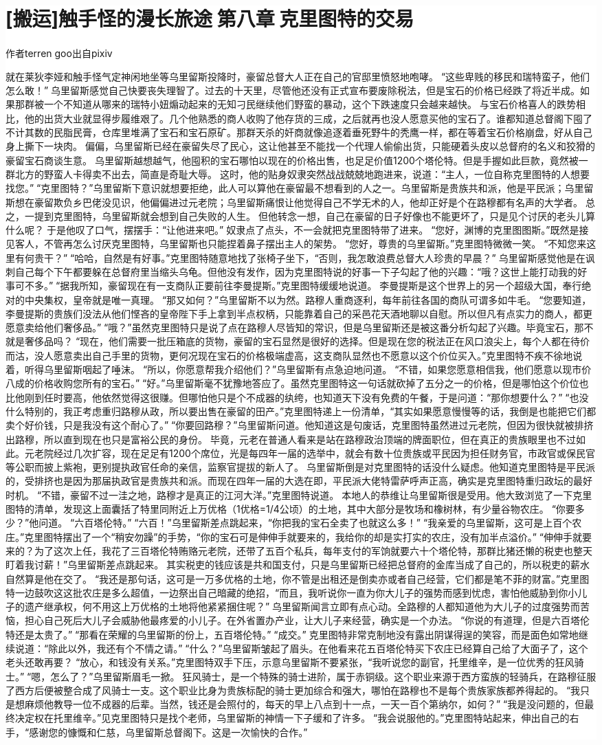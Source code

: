 # [搬运]触手怪的漫长旅途 第八章 克里图特的交易

作者terren goo出自pixiv

就在莱狄李娅和触手怪气定神闲地坐等乌里留斯投降时，豪留总督大人正在自己的官邸里愤怒地咆哮。
“这些卑贱的移民和瑞特蛮子，他们怎么敢！”
乌里留斯感觉自己快要丧失理智了。过去的十天里，尽管他还没有正式宣布要废除税法，但是宝石的价格已经跌了将近半成。如果那群被一个不知道从哪来的瑞特小妞煽动起来的无知刁民继续他们野蛮的暴动，这个下跌速度只会越来越快。
与宝石价格喜人的跌势相比，他的出货大业就显得步履维艰了。几个他熟悉的商人收购了他存货的三成，之后就再也没人愿意买他的宝石了。谁都知道总督阁下囤了不计其数的民脂民膏，仓库里堆满了宝石和宝石原矿。那群天杀的奸商就像追逐着垂死野牛的秃鹰一样，都在等着宝石价格崩盘，好从自己身上撕下一块肉。
偏偏，乌里留斯已经在豪留失尽了民心，这让他甚至不能找一个代理人偷偷出货，只能硬着头皮以总督府的名义和狡猾的豪留宝石商谈生意。
乌里留斯越想越气，他囤积的宝石哪怕以现在的价格出售，也足足价值1200个塔伦特。但是手握如此巨款，竟然被一群北方的野蛮人卡得卖不出去，简直是奇耻大辱。
这时，他的贴身奴隶突然战战兢兢地跑进来，说道：“主人，一位自称克里图特的人想要找您。”
“克里图特？”乌里留斯下意识就想要拒绝，此人可以算他在豪留最不想看到的人之一。乌里留斯是贵族共和派，他是平民派；乌里留斯想在豪留欺负乡巴佬没见识，他偏偏进过元老院；乌里留斯痛恨让他觉得自己不学无术的人，他却正好是个在路穆都有名声的大学者。
总之，一提到克里图特，乌里留斯就会想到自己失败的人生。
但他转念一想，自己在豪留的日子好像也不能更坏了，只是见个讨厌的老头儿算什么呢？
于是他叹了口气，摆摆手：“让他进来吧。”
奴隶点了点头，不一会就把克里图特带了进来。
“您好，渊博的克里图图斯。”既然是接见客人，不管再怎么讨厌克里图特，乌里留斯也只能捏着鼻子摆出主人的架势。
“您好，尊贵的乌里留斯。”克里图特微微一笑。
“不知您来这里有何贵干？”
“哈哈，自然是有好事。”克里图特随意地找了张椅子坐下，“否则，我怎敢浪费总督大人珍贵的早晨？”
乌里留斯感觉他是在讽刺自己每个下午都要躲在总督府里当缩头乌龟。但他没有发作，因为克里图特说的好事一下子勾起了他的兴趣：“哦？这世上能打动我的好事可不多。”
“据我所知，豪留现在有一支商队正要前往李曼提斯。”克里图特缓缓地说道。
李曼提斯是这个世界上的另一个超级大国，奉行绝对的中央集权，皇帝就是唯一真理。
“那又如何？”乌里留斯不以为然。路穆人重商逐利，每年前往各国的商队可谓多如牛毛。
“您要知道，李曼提斯的贵族们没法从他们悭吝的皇帝陛下手上拿到半点权柄，只能靠着自己的采邑花天酒地聊以自慰。所以但凡有点实力的商人，都更愿意卖给他们奢侈品。”
“哦？”虽然克里图特只是说了点在路穆人尽皆知的常识，但是乌里留斯还是被这番分析勾起了兴趣。毕竟宝石，那不就是奢侈品吗？
“现在，他们需要一批压箱底的货物，豪留的宝石显然是很好的选择。但是现在您的税法正在风口浪尖上，每个人都在待价而沽，没人愿意卖出自己手里的货物，更何况现在宝石的价格极端虚高，这支商队显然也不愿意以这个价位买入。”克里图特不疾不徐地说着，听得乌里留斯咽起了唾沫。
“所以，你愿意帮我介绍他们？”乌里留斯有点急迫地问道。
“不错，如果您愿意相信我，他们愿意以现市价八成的价格收购您所有的宝石。”
“好。”乌里留斯毫不犹豫地答应了。虽然克里图特这一句话就砍掉了五分之一的价格，但是哪怕这个价位也比他刚到任时要高，他依然觉得这很赚。但哪怕他只是个不成器的纨绔，也知道天下没有免费的午餐，于是问道：“那你想要什么？”
“也没什么特别的，我正考虑重归路穆从政，所以要出售在豪留的田产。”克里图特递上一份清单，“其实如果愿意慢慢等的话，我倒是也能把它们都卖个好价钱，只是我没有这个耐心了。”
“你要回路穆？”乌里留斯问道。他知道这是句废话，克里图特虽然进过元老院，但因为很快就被排挤出路穆，所以直到现在也只是富裕公民的身份。
毕竟，元老在普通人看来是站在路穆政治顶端的牌面职位，但在真正的贵族眼里也不过如此。元老院经过几次扩容，现在足足有1200个席位，光是每四年一届的选举中，就会有数十位贵族或平民因为担任财务官，市政官或保民官等公职而披上紫袍，更别提执政官任命的亲信，监察官提拔的新人了。
乌里留斯倒是对克里图特的话没什么疑虑。他知道克里图特是平民派的，受排挤也是因为那届执政官是贵族共和派。而现在四年一届的大选在即，平民派大佬特雷萨呼声正高，确实是克里图特重归政坛的最好时机。
“不错，豪留不过一洼之地，路穆才是真正的江河大洋。”克里图特说道。
本地人的恭维让乌里留斯很是受用。他大致浏览了一下克里图特的清单，发现这上面囊括了特里同附近上万优格（1优格=1/4公顷）的土地，其中大部分是牧场和橡树林，有少量谷物农庄。
“你要多少？”他问道。
“六百塔伦特。”
“六百！”乌里留斯差点跳起来，“你把我的宝石全卖了也就这么多！”
“我亲爱的乌里留斯，这可是上百个农庄。”克里图特摆出了一个“稍安勿躁”的手势，“你的宝石可是伸伸手就要来的，我给你的却是实打实的农庄，没有加半点溢价。”
“伸伸手就要来的？为了这次上任，我花了三百塔伦特贿赂元老院，还带了五百个私兵，每年支付的军饷就要六十个塔伦特，那群比猪还懒的税吏也整天盯着我讨薪！”乌里留斯差点跳起来。
其实税吏的钱应该是共和国支付，只是乌里留斯已经把总督府的金库当成了自己的，所以税吏的薪水自然算是他在交了。
“我还是那句话，这可是一万多优格的土地，你不管是出租还是倒卖亦或者自己经营，它们都是笔不菲的财富。”克里图特一边鼓吹这这批农庄是多么超值，一边祭出自己暗藏的绝招，“而且，我听说你一直为你大儿子的强势而感到忧虑，害怕他威胁到你小儿子的遗产继承权，何不用这上万优格的土地将他紧紧捆住呢？”
乌里留斯闻言立即有点心动。全路穆的人都知道他为大儿子的过度强势而苦恼，担心自己死后大儿子会威胁他最疼爱的小儿子。在外省置办产业，让大儿子来经营，确实是一个办法。
“你说的有道理，但是六百塔伦特还是太贵了。”
“那看在荣耀的乌里留斯的份上，五百塔伦特。”
“成交。”
克里图特非常克制地没有露出阴谋得逞的笑容，而是面色如常地继续说道：“除此以外，我还有个不情之请。”
“什么？”乌里留斯皱起了眉头。在他看来花五百塔伦特买下农庄已经算自己给了大面子了，这个老头还敢再要？
“放心，和钱没有关系。”克里图特双手下压，示意乌里留斯不要紧张，“我听说您的副官，托里维辛，是一位优秀的狂风骑士。”
“嗯，怎么了？”乌里留斯眉毛一掀。
狂风骑士，是一个特殊的骑士进阶，属于赤铜级。这个职业来源于西方蛮族的轻骑兵，在路穆征服了西方后便被整合成了风骑士一支。这个职业比身为贵族标配的骑士更加综合和强大，哪怕在路穆也不是每个贵族家族都养得起的。
“我只是想麻烦他教导一位不成器的后辈。当然，钱还是会照付的，每天的早上八点到十一点，一天一百个第纳尔，如何？”
“我是没问题的，但最终决定权在托里维辛。”见克里图特只是找个老师，乌里留斯的神情一下子缓和了许多。
“我会说服他的。”克里图特站起来，伸出自己的右手，“感谢您的慷慨和仁慈，乌里留斯总督阁下。这是一次愉快的合作。”